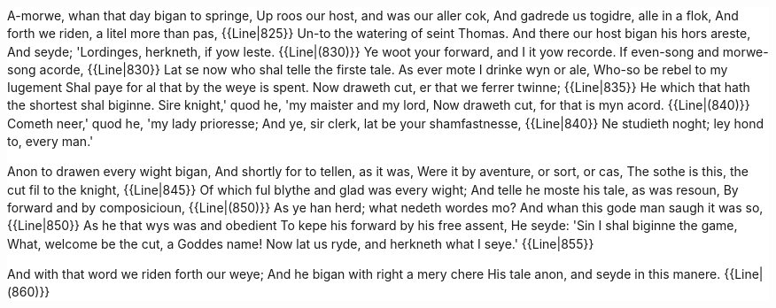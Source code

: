   A-morwe, whan that day bigan to springe,
Up roos our host, and was our aller cok,
And gadrede us togidre, alle in a flok,
And forth we riden, a litel more than pas, {{Line|825}}
Un-to the watering of seint Thomas.
And there our host bigan his hors areste,
And seyde; 'Lordinges, herkneth, if yow leste. {{Line|(830)}}
Ye woot your forward, and I it yow recorde.
If even-song and morwe-song acorde, {{Line|830}}
Lat se now who shal telle the firste tale.
As ever mote I drinke wyn or ale,
Who-so be rebel to my Iugement
Shal paye for al that by the weye is spent.
Now draweth cut, er that we ferrer twinne; {{Line|835}}
He which that hath the shortest shal biginne.
Sire knight,' quod he, 'my maister and my lord,
Now draweth cut, for that is myn acord. {{Line|(840)}}
Cometh neer,' quod he, 'my lady prioresse;
And ye, sir clerk, lat be your shamfastnesse, {{Line|840}}
Ne studieth noght; ley hond to, every man.'

  Anon to drawen every wight bigan,
And shortly for to tellen, as it was,
Were it by aventure, or sort, or cas,
The sothe is this, the cut fil to the knight, {{Line|845}}
Of which ful blythe and glad was every wight;
And telle he moste his tale, as was resoun,
By forward and by composicioun, {{Line|(850)}}
As ye han herd; what nedeth wordes mo?
And whan this gode man saugh it was so, {{Line|850}}
As he that wys was and obedient
To kepe his forward by his free assent,
He seyde: 'Sin I shal biginne the game,
What, welcome be the cut, a Goddes name!
Now lat us ryde, and herkneth what I seye.' {{Line|855}}

  And with that word we riden forth our weye;
And he bigan with right a mery chere
His tale anon, and seyde in this manere. {{Line|(860)}}
